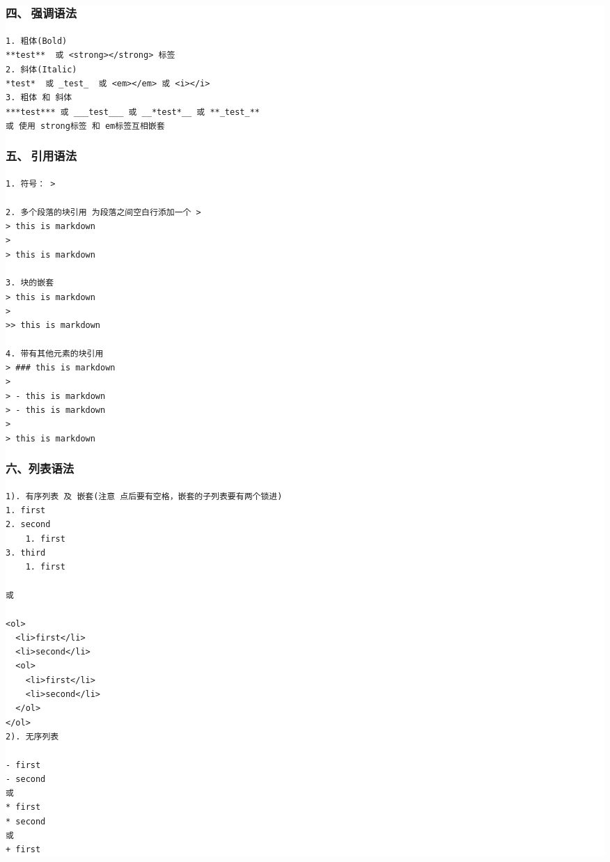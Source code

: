 ### 四、 强调语法

```
1. 粗体(Bold)
**test**  或 <strong></strong> 标签
2. 斜体(Italic)
*test*  或 _test_  或 <em></em> 或 <i></i>
3. 粗体 和 斜体
***test*** 或 ___test___ 或 __*test*__ 或 **_test_**
或 使用 strong标签 和 em标签互相嵌套
```

### 五、 引用语法

```
1. 符号： >

2. 多个段落的块引用 为段落之间空白行添加一个 >
> this is markdown
>
> this is markdown

3. 块的嵌套
> this is markdown
>
>> this is markdown

4. 带有其他元素的块引用
> ### this is markdown
>
> - this is markdown
> - this is markdown
>
> this is markdown
```

### 六、列表语法

```
1). 有序列表 及 嵌套(注意 点后要有空格，嵌套的子列表要有两个锁进)
1. first
2. second
    1. first
3. third
    1. first

或

<ol>
  <li>first</li>
  <li>second</li>
  <ol>
    <li>first</li>
    <li>second</li>
  </ol>
</ol>
2). 无序列表

- first
- second
或
* first
* second
或
+ first
```